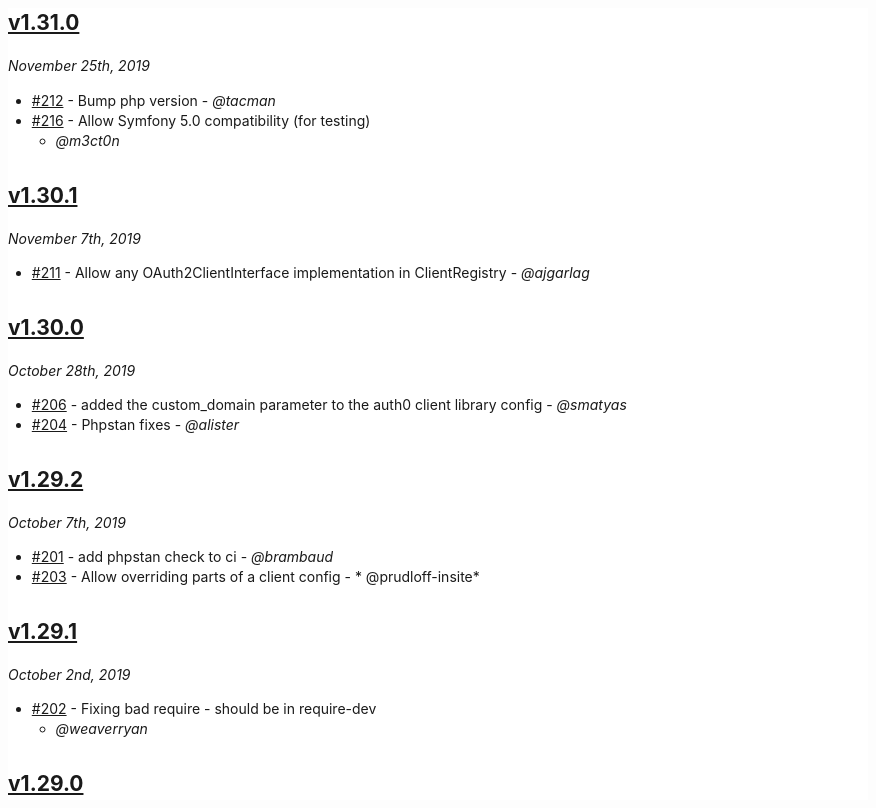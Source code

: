 ## [v1.31.0](https://github.com/symfony/maker-bundle/releases/tag/v1.31.0)

*November 25th, 2019*

- [#212](https://github.com/knpuniversity/oauth2-client-bundle/pull/212) - Bump php version - *@tacman*
- [#216](https://github.com/knpuniversity/oauth2-client-bundle/pull/216) - Allow Symfony 5.0 compatibility (for testing)
  - *@m3ct0n*

## [v1.30.1](https://github.com/symfony/maker-bundle/releases/tag/v1.30.1)

*November 7th, 2019*

- [#211](https://github.com/knpuniversity/oauth2-client-bundle/pull/211) - Allow any OAuth2ClientInterface
  implementation in ClientRegistry - *@ajgarlag*

## [v1.30.0](https://github.com/symfony/maker-bundle/releases/tag/v1.30.0)

*October 28th, 2019*

- [#206](https://github.com/knpuniversity/oauth2-client-bundle/pull/206) - added the custom_domain parameter to the
  auth0 client library config - *@smatyas*
- [#204](https://github.com/knpuniversity/oauth2-client-bundle/pull/204) - Phpstan fixes - *@alister*

## [v1.29.2](https://github.com/symfony/maker-bundle/releases/tag/v1.29.2)

*October 7th, 2019*

- [#201](https://github.com/knpuniversity/oauth2-client-bundle/pull/201) - add phpstan check to ci - *@brambaud*
- [#203](https://github.com/knpuniversity/oauth2-client-bundle/pull/203) - Allow overriding parts of a client config - *
  @prudloff-insite*

## [v1.29.1](https://github.com/symfony/maker-bundle/releases/tag/v1.29.1)

*October 2nd, 2019*

- [#202](https://github.com/knpuniversity/oauth2-client-bundle/pull/202) - Fixing bad require - should be in require-dev
  - *@weaverryan*

## [v1.29.0](https://github.com/symfony/maker-bundle/releases/tag/v1.29.0)
